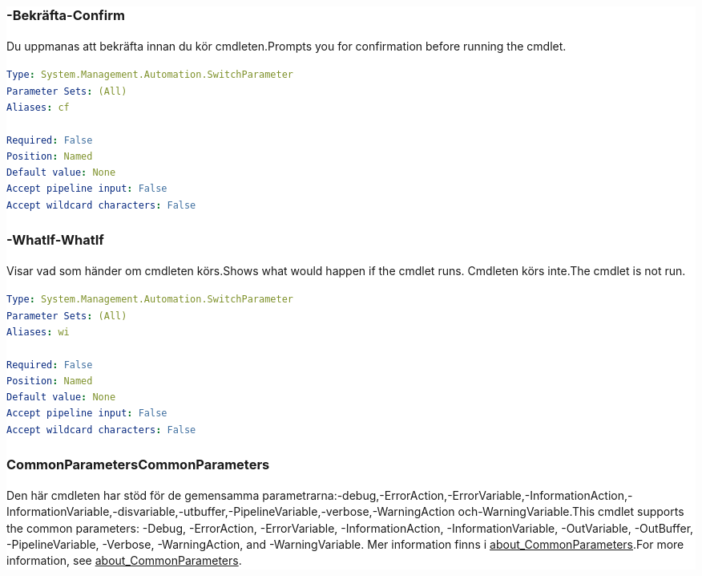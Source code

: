 ### <span data-ttu-id="9a1df-127">-Bekräfta</span><span class="sxs-lookup"><span data-stu-id="9a1df-127">-Confirm</span></span>
<span data-ttu-id="9a1df-128">Du uppmanas att bekräfta innan du kör cmdleten.</span><span class="sxs-lookup"><span data-stu-id="9a1df-128">Prompts you for confirmation before running the cmdlet.</span></span>

```yaml
Type: System.Management.Automation.SwitchParameter
Parameter Sets: (All)
Aliases: cf

Required: False
Position: Named
Default value: None
Accept pipeline input: False
Accept wildcard characters: False
```

### <span data-ttu-id="9a1df-129">-WhatIf</span><span class="sxs-lookup"><span data-stu-id="9a1df-129">-WhatIf</span></span>
<span data-ttu-id="9a1df-130">Visar vad som händer om cmdleten körs.</span><span class="sxs-lookup"><span data-stu-id="9a1df-130">Shows what would happen if the cmdlet runs.</span></span> <span data-ttu-id="9a1df-131">Cmdleten körs inte.</span><span class="sxs-lookup"><span data-stu-id="9a1df-131">The cmdlet is not run.</span></span>

```yaml
Type: System.Management.Automation.SwitchParameter
Parameter Sets: (All)
Aliases: wi

Required: False
Position: Named
Default value: None
Accept pipeline input: False
Accept wildcard characters: False
```

### <span data-ttu-id="9a1df-132">CommonParameters</span><span class="sxs-lookup"><span data-stu-id="9a1df-132">CommonParameters</span></span>
<span data-ttu-id="9a1df-133">Den här cmdleten har stöd för de gemensamma parametrarna:-debug,-ErrorAction,-ErrorVariable,-InformationAction,-InformationVariable,-disvariable,-utbuffer,-PipelineVariable,-verbose,-WarningAction och-WarningVariable.</span><span class="sxs-lookup"><span data-stu-id="9a1df-133">This cmdlet supports the common parameters: -Debug, -ErrorAction, -ErrorVariable, -InformationAction, -InformationVariable, -OutVariable, -OutBuffer, -PipelineVariable, -Verbose, -WarningAction, and -WarningVariable.</span></span> <span data-ttu-id="9a1df-134">Mer information finns i [about_CommonParameters](http://go.microsoft.com/fwlink/?LinkID=113216).</span><span class="sxs-lookup"><span data-stu-id="9a1df-134">For more information, see [about_CommonParameters](http://go.microsoft.com/fwlink/?LinkID=113216).</span></span>
